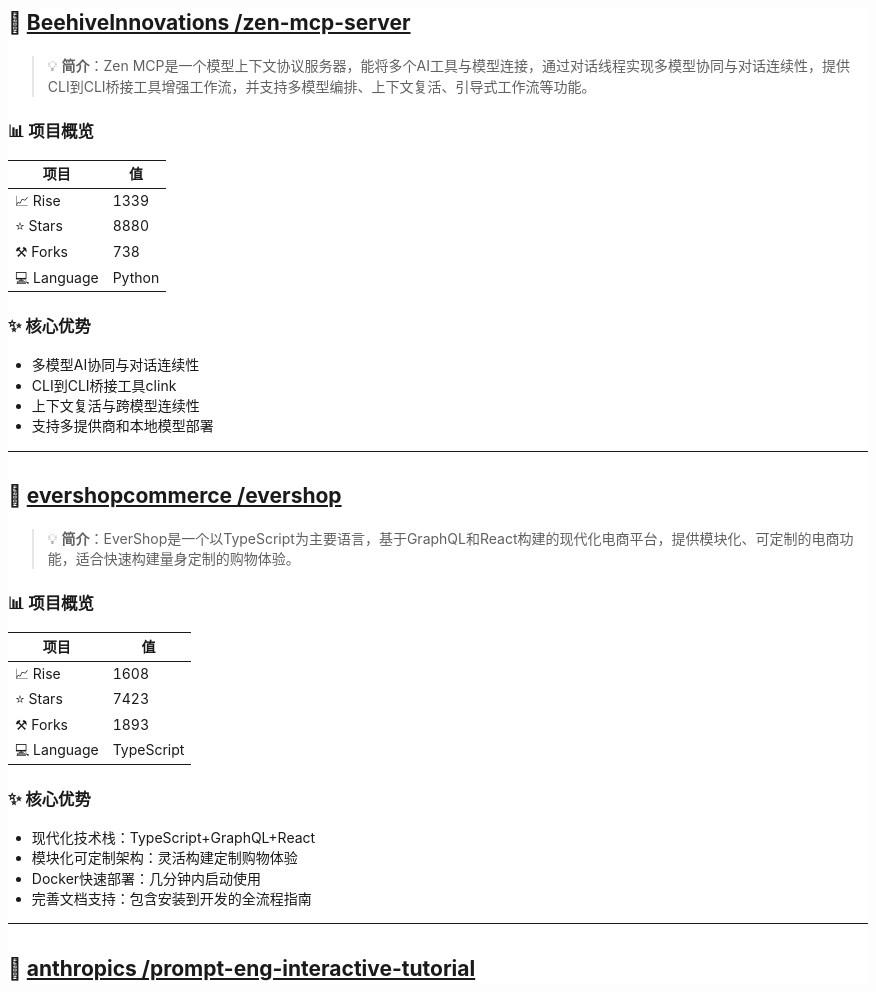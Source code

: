 ## 🚀 [BeehiveInnovations /zen-mcp-server](https://github.com/BeehiveInnovations/zen-mcp-server)

> 💡 **简介**：Zen MCP是一个模型上下文协议服务器，能将多个AI工具与模型连接，通过对话线程实现多模型协同与对话连续性，提供CLI到CLI桥接工具增强工作流，并支持多模型编排、上下文复活、引导式工作流等功能。

### 📊 项目概览
| 项目 | 值 |
|------|----|
| 📈 Rise | 1339 |
| ⭐ Stars | 8880 |
| ⚒️ Forks | 738 |
| 💻 Language | Python |

### ✨ 核心优势
- 多模型AI协同与对话连续性
- CLI到CLI桥接工具clink
- 上下文复活与跨模型连续性
- 支持多提供商和本地模型部署

---
## 🚀 [evershopcommerce /evershop](https://github.com/evershopcommerce/evershop)

> 💡 **简介**：EverShop是一个以TypeScript为主要语言，基于GraphQL和React构建的现代化电商平台，提供模块化、可定制的电商功能，适合快速构建量身定制的购物体验。

### 📊 项目概览
| 项目 | 值 |
|------|----|
| 📈 Rise | 1608 |
| ⭐ Stars | 7423 |
| ⚒️ Forks | 1893 |
| 💻 Language | TypeScript |

### ✨ 核心优势
- 现代化技术栈：TypeScript+GraphQL+React
- 模块化可定制架构：灵活构建定制购物体验
- Docker快速部署：几分钟内启动使用
- 完善文档支持：包含安装到开发的全流程指南

---
## 🚀 [anthropics /prompt-eng-interactive-tutorial](https://github.com/anthropics/prompt-eng-interactive-tutorial)
